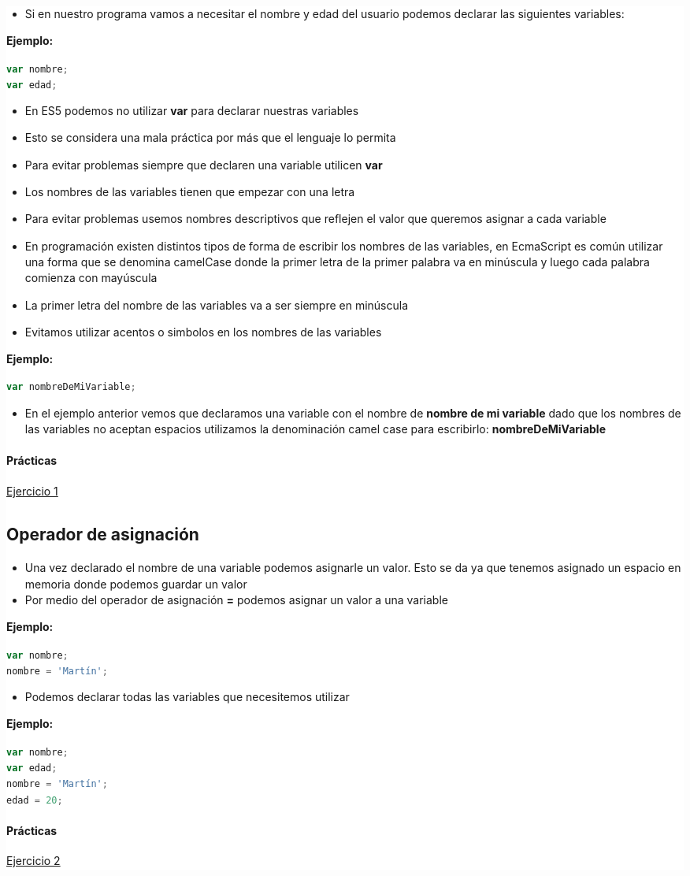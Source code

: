 * Si en nuestro programa vamos a necesitar el nombre y edad del usuario podemos declarar las siguientes variables:

**Ejemplo:**
```js
var nombre;
var edad;
```

* En ES5 podemos no utilizar **var** para declarar nuestras variables
* Esto se considera una mala práctica por más que el lenguaje lo permita
* Para evitar problemas siempre que declaren una variable utilicen **var**

* Los nombres de las variables tienen que empezar con una letra
* Para evitar problemas usemos nombres descriptivos que reflejen el valor que queremos asignar a cada variable
* En programación existen distintos tipos de forma de escribir los nombres de las variables, en EcmaScript es común utilizar una forma que se denomina camelCase donde la primer letra de la primer palabra va en minúscula y luego cada palabra comienza con mayúscula
* La primer letra del nombre de las variables va a ser siempre en minúscula
* Evitamos utilizar acentos o simbolos en los nombres de las variables

**Ejemplo:**
```js
var nombreDeMiVariable;
```

* En el ejemplo anterior vemos que declaramos una variable con el nombre de **nombre de mi variable** dado que los nombres de las variables no aceptan espacios utilizamos la denominación camel case para escribirlo: **nombreDeMiVariable**

#### Prácticas
[Ejercicio 1](../ejercicios/consignas/js/ej1.md)

## Operador de asignación
* Una vez declarado el nombre de una variable podemos asignarle un valor. Esto se da ya que tenemos asignado un espacio en memoria donde podemos guardar un valor
* Por medio del operador de asignación **=** podemos asignar un valor a una variable

**Ejemplo:**
```js
var nombre;
nombre = 'Martín';
```

* Podemos declarar todas las variables que necesitemos utilizar

**Ejemplo:**
```js
var nombre;
var edad;
nombre = 'Martín';
edad = 20;
```

#### Prácticas
[Ejercicio 2](../ejercicios/consignas/js/ej2.md)
